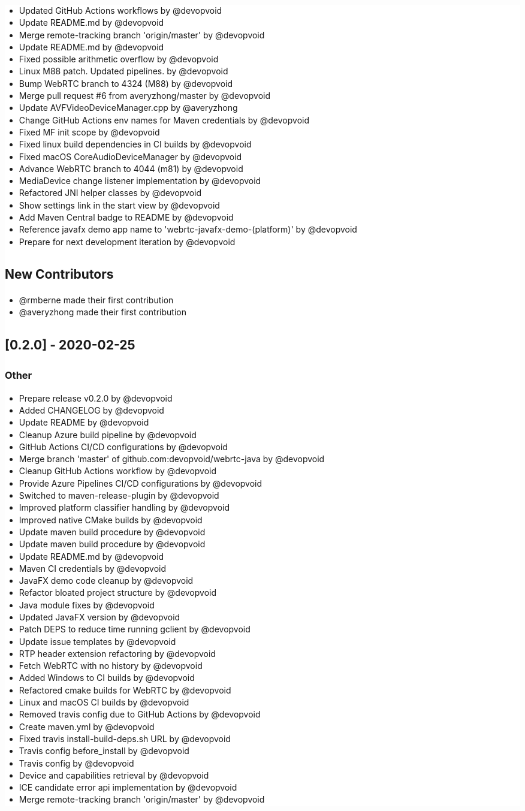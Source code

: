 - Updated GitHub Actions workflows by @devopvoid
- Update README.md by @devopvoid
- Merge remote-tracking branch 'origin/master' by @devopvoid
- Update README.md by @devopvoid
- Fixed possible arithmetic overflow by @devopvoid
- Linux M88 patch. Updated pipelines. by @devopvoid
- Bump WebRTC branch to 4324 (M88) by @devopvoid
- Merge pull request #6 from averyzhong/master by @devopvoid
- Update AVFVideoDeviceManager.cpp by @averyzhong
- Change GitHub Actions env names for Maven credentials by @devopvoid
- Fixed MF init scope by @devopvoid
- Fixed linux build dependencies in CI builds by @devopvoid
- Fixed macOS CoreAudioDeviceManager by @devopvoid
- Advance WebRTC branch to 4044 (m81) by @devopvoid
- MediaDevice change listener implementation by @devopvoid
- Refactored JNI helper classes by @devopvoid
- Show settings link in the start view by @devopvoid
- Add Maven Central badge to README by @devopvoid
- Reference javafx demo app name to 'webrtc-javafx-demo-(platform)' by @devopvoid
- Prepare for next development iteration by @devopvoid

## New Contributors
* @rmberne made their first contribution
* @averyzhong made their first contribution

## [0.2.0] - 2020-02-25

### Other
- Prepare release v0.2.0 by @devopvoid
- Added CHANGELOG by @devopvoid
- Update README by @devopvoid
- Cleanup Azure build pipeline by @devopvoid
- GitHub Actions CI/CD configurations by @devopvoid
- Merge branch 'master' of github.com:devopvoid/webrtc-java by @devopvoid
- Cleanup GitHub Actions workflow by @devopvoid
- Provide Azure Pipelines CI/CD configurations by @devopvoid
- Switched to maven-release-plugin by @devopvoid
- Improved platform classifier handling by @devopvoid
- Improved native CMake builds by @devopvoid
- Update maven build procedure by @devopvoid
- Update maven build procedure by @devopvoid
- Update README.md by @devopvoid
- Maven CI credentials by @devopvoid
- JavaFX demo code cleanup by @devopvoid
- Refactor bloated project structure by @devopvoid
- Java module fixes by @devopvoid
- Updated JavaFX version by @devopvoid
- Patch DEPS to reduce time running gclient by @devopvoid
- Update issue templates by @devopvoid
- RTP header extension refactoring by @devopvoid
- Fetch WebRTC with no history by @devopvoid
- Added Windows to CI builds by @devopvoid
- Refactored cmake builds for WebRTC by @devopvoid
- Linux and macOS CI builds by @devopvoid
- Removed travis config due to GitHub Actions by @devopvoid
- Create maven.yml by @devopvoid
- Fixed travis install-build-deps.sh URL by @devopvoid
- Travis config before_install by @devopvoid
- Travis config by @devopvoid
- Device and capabilities retrieval by @devopvoid
- ICE candidate error api implementation by @devopvoid
- Merge remote-tracking branch 'origin/master' by @devopvoid